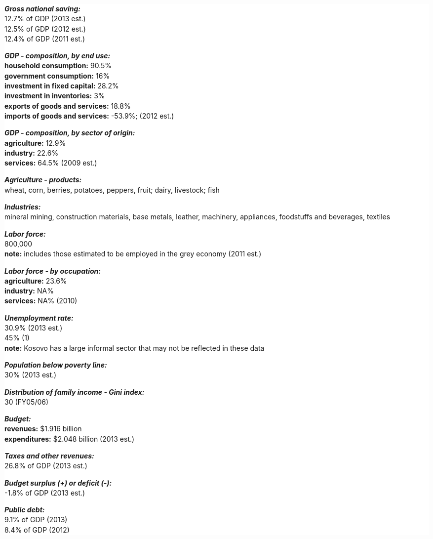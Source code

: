 **_Gross national saving:_**   
12.7% of GDP (2013 est.)   
12.5% of GDP (2012 est.)   
12.4% of GDP (2011 est.)

**_GDP - composition, by end use:_**   
**household consumption:** 90.5%   
**government consumption:** 16%   
**investment in fixed capital:** 28.2%   
**investment in inventories:** 3%   
**exports of goods and services:** 18.8%   
**imports of goods and services:** -53.9%; (2012 est.)

**_GDP - composition, by sector of origin:_**   
**agriculture:** 12.9%   
**industry:** 22.6%   
**services:** 64.5% (2009 est.)

**_Agriculture - products:_**   
wheat, corn, berries, potatoes, peppers, fruit; dairy, livestock; fish

**_Industries:_**   
mineral mining, construction materials, base metals, leather, machinery, appliances, foodstuffs and beverages, textiles

**_Labor force:_**   
800,000   
**note:** includes those estimated to be employed in the grey economy (2011 est.)

**_Labor force - by occupation:_**   
**agriculture:** 23.6%   
**industry:** NA%   
**services:** NA% (2010)

**_Unemployment rate:_**   
30.9% (2013 est.)   
45% (1)   
**note:** Kosovo has a large informal sector that may not be reflected in these data

**_Population below poverty line:_**   
30% (2013 est.)

**_Distribution of family income - Gini index:_**   
30 (FY05/06)

**_Budget:_**   
**revenues:** $1.916 billion   
**expenditures:** $2.048 billion (2013 est.)

**_Taxes and other revenues:_**   
26.8% of GDP (2013 est.)

**_Budget surplus (+) or deficit (-):_**   
-1.8% of GDP (2013 est.)

**_Public debt:_**   
9.1% of GDP (2013)   
8.4% of GDP (2012)
